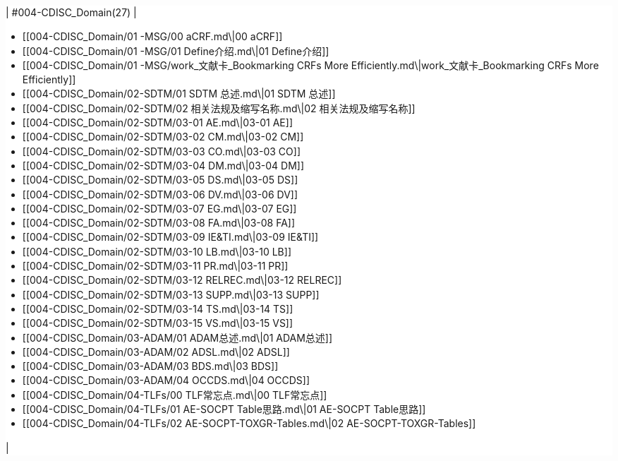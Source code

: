 | #004-CDISC_Domain(27)                                 | <ul><li>[[004-CDISC_Domain/01 -MSG/00 aCRF.md\\|00 aCRF]]</li><li>[[004-CDISC_Domain/01 -MSG/01 Define介绍.md\\|01 Define介绍]]</li><li>[[004-CDISC_Domain/01 -MSG/work_文献卡_Bookmarking CRFs More Efficiently.md\\|work_文献卡_Bookmarking CRFs More Efficiently]]</li><li>[[004-CDISC_Domain/02-SDTM/01 SDTM 总述.md\\|01 SDTM 总述]]</li><li>[[004-CDISC_Domain/02-SDTM/02 相关法规及缩写名称.md\\|02 相关法规及缩写名称]]</li><li>[[004-CDISC_Domain/02-SDTM/03-01 AE.md\\|03-01 AE]]</li><li>[[004-CDISC_Domain/02-SDTM/03-02 CM.md\\|03-02 CM]]</li><li>[[004-CDISC_Domain/02-SDTM/03-03 CO.md\\|03-03 CO]]</li><li>[[004-CDISC_Domain/02-SDTM/03-04 DM.md\\|03-04 DM]]</li><li>[[004-CDISC_Domain/02-SDTM/03-05 DS.md\\|03-05 DS]]</li><li>[[004-CDISC_Domain/02-SDTM/03-06 DV.md\\|03-06 DV]]</li><li>[[004-CDISC_Domain/02-SDTM/03-07 EG.md\\|03-07 EG]]</li><li>[[004-CDISC_Domain/02-SDTM/03-08 FA.md\\|03-08 FA]]</li><li>[[004-CDISC_Domain/02-SDTM/03-09 IE&TI.md\\|03-09 IE&TI]]</li><li>[[004-CDISC_Domain/02-SDTM/03-10 LB.md\\|03-10 LB]]</li><li>[[004-CDISC_Domain/02-SDTM/03-11 PR.md\\|03-11 PR]]</li><li>[[004-CDISC_Domain/02-SDTM/03-12 RELREC.md\\|03-12 RELREC]]</li><li>[[004-CDISC_Domain/02-SDTM/03-13 SUPP.md\\|03-13 SUPP]]</li><li>[[004-CDISC_Domain/02-SDTM/03-14 TS.md\\|03-14 TS]]</li><li>[[004-CDISC_Domain/02-SDTM/03-15 VS.md\\|03-15 VS]]</li><li>[[004-CDISC_Domain/03-ADAM/01 ADAM总述.md\\|01 ADAM总述]]</li><li>[[004-CDISC_Domain/03-ADAM/02 ADSL.md\\|02 ADSL]]</li><li>[[004-CDISC_Domain/03-ADAM/03 BDS.md\\|03 BDS]]</li><li>[[004-CDISC_Domain/03-ADAM/04 OCCDS.md\\|04 OCCDS]]</li><li>[[004-CDISC_Domain/04-TLFs/00 TLF常忘点.md\\|00 TLF常忘点]]</li><li>[[004-CDISC_Domain/04-TLFs/01 AE-SOCPT Table思路.md\\|01 AE-SOCPT Table思路]]</li><li>[[004-CDISC_Domain/04-TLFs/02 AE-SOCPT-TOXGR-Tables.md\\|02 AE-SOCPT-TOXGR-Tables]]</li></ul>                                                                                                                                                                                                                                                                                                                                                                                                                                                                                                                                                                                                                                                                                                                                                                                                                                                                                                                                                                                                                                                                                                                                                                                                                                                                               |